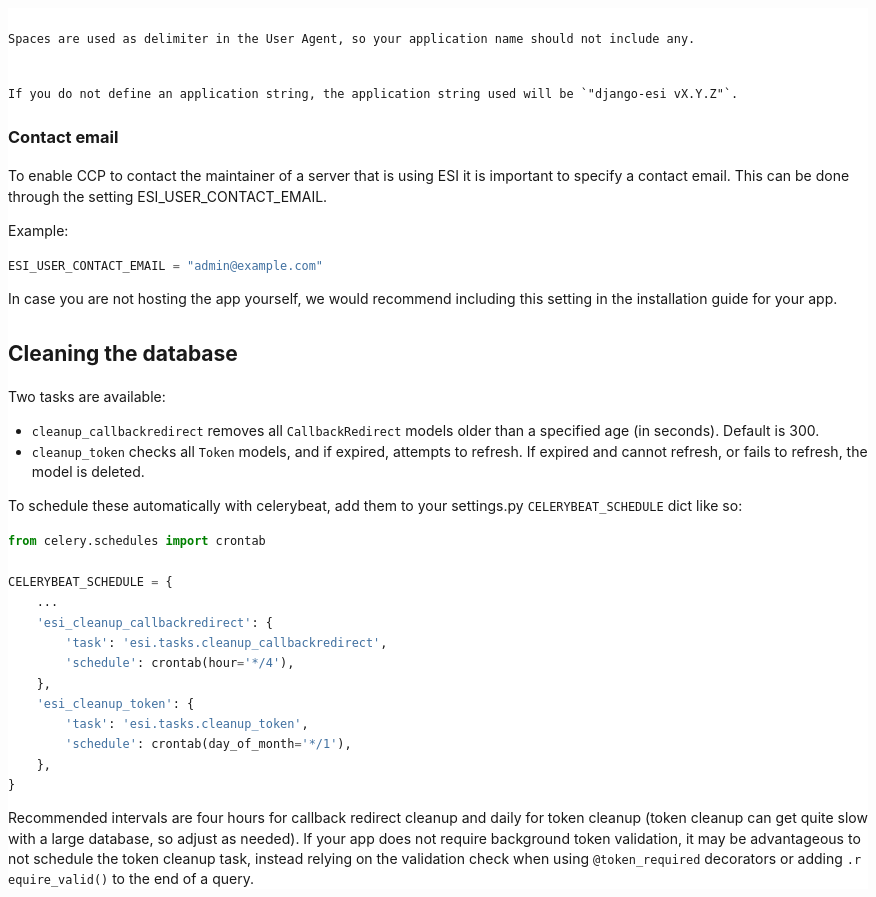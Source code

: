 ```{hint}

Spaces are used as delimiter in the User Agent, so your application name should not include any.
```

```{note}

If you do not define an application string, the application string used will be `"django-esi vX.Y.Z"`.
```

### Contact email

To enable CCP to contact the maintainer of a server that is using ESI it is important to specify a contact email. This can be done through the setting ESI_USER_CONTACT_EMAIL.

Example:

```python
ESI_USER_CONTACT_EMAIL = "admin@example.com"
```

In case you are not hosting the app yourself, we would recommend including this setting in the installation guide for your app.

## Cleaning the database

Two tasks are available:

- `cleanup_callbackredirect` removes all `CallbackRedirect` models older than a specified age (in seconds). Default is 300.
- `cleanup_token` checks all `Token` models, and if expired, attempts to refresh. If expired and cannot refresh, or fails to refresh, the model is deleted.

To schedule these automatically with celerybeat, add them to your settings.py `CELERYBEAT_SCHEDULE` dict like so:

```python
from celery.schedules import crontab

CELERYBEAT_SCHEDULE = {
    ...
    'esi_cleanup_callbackredirect': {
        'task': 'esi.tasks.cleanup_callbackredirect',
        'schedule': crontab(hour='*/4'),
    },
    'esi_cleanup_token': {
        'task': 'esi.tasks.cleanup_token',
        'schedule': crontab(day_of_month='*/1'),
    },
}
```

Recommended intervals are four hours for callback redirect cleanup and daily for token cleanup (token cleanup can get quite slow with a large database, so adjust as needed). If your app does not require background token validation, it may be advantageous to not schedule the token cleanup task, instead relying on the validation check when using `@token_required` decorators or adding `.require_valid()` to the end of a query.
